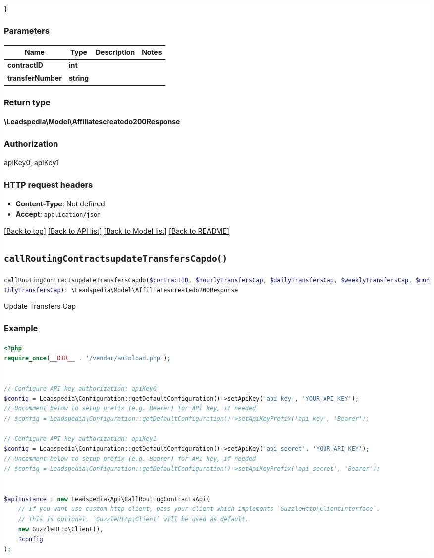 ```php
}
```

### Parameters

Name | Type | Description  | Notes
------------- | ------------- | ------------- | -------------
 **contractID** | **int**|  |
 **transferNumber** | **string**|  |

### Return type

[**\Leadspedia\Model\Affiliatescreatedo200Response**](../Model/Affiliatescreatedo200Response.md)

### Authorization

[apiKey0](../../README.md#apiKey0), [apiKey1](../../README.md#apiKey1)

### HTTP request headers

- **Content-Type**: Not defined
- **Accept**: `application/json`

[[Back to top]](#) [[Back to API list]](../../README.md#endpoints)
[[Back to Model list]](../../README.md#models)
[[Back to README]](../../README.md)

## `callRoutingContractsupdateTransfersCapdo()`

```php
callRoutingContractsupdateTransfersCapdo($contractID, $hourlyTransfersCap, $dailyTransfersCap, $weeklyTransfersCap, $monthlyTransfersCap): \Leadspedia\Model\Affiliatescreatedo200Response
```

Update Transfers Cap

### Example

```php
<?php
require_once(__DIR__ . '/vendor/autoload.php');


// Configure API key authorization: apiKey0
$config = Leadspedia\Configuration::getDefaultConfiguration()->setApiKey('api_key', 'YOUR_API_KEY');
// Uncomment below to setup prefix (e.g. Bearer) for API key, if needed
// $config = Leadspedia\Configuration::getDefaultConfiguration()->setApiKeyPrefix('api_key', 'Bearer');

// Configure API key authorization: apiKey1
$config = Leadspedia\Configuration::getDefaultConfiguration()->setApiKey('api_secret', 'YOUR_API_KEY');
// Uncomment below to setup prefix (e.g. Bearer) for API key, if needed
// $config = Leadspedia\Configuration::getDefaultConfiguration()->setApiKeyPrefix('api_secret', 'Bearer');


$apiInstance = new Leadspedia\Api\CallRoutingContractsApi(
    // If you want use custom http client, pass your client which implements `GuzzleHttp\ClientInterface`.
    // This is optional, `GuzzleHttp\Client` will be used as default.
    new GuzzleHttp\Client(),
    $config
);
```